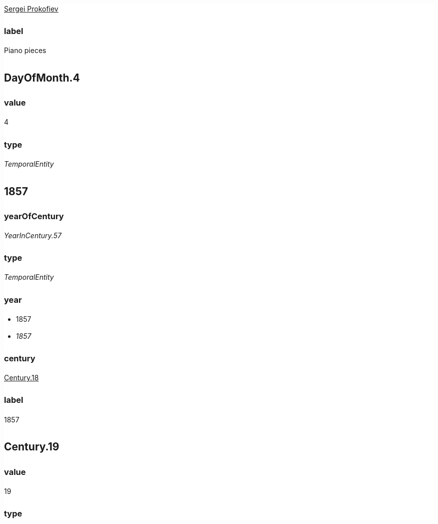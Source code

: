 [Sergei Prokofiev](#Sergei-Prokofiev)

### label


Piano pieces

## DayOfMonth.4

### value


4

### type


*TemporalEntity*

## 1857

### yearOfCentury


*YearInCentury.57*

### type


*TemporalEntity*

### year

 - 1857

 - *1857*

### century


[Century.18](#Century.18)

### label


1857

## Century.19

### value


19

### type
